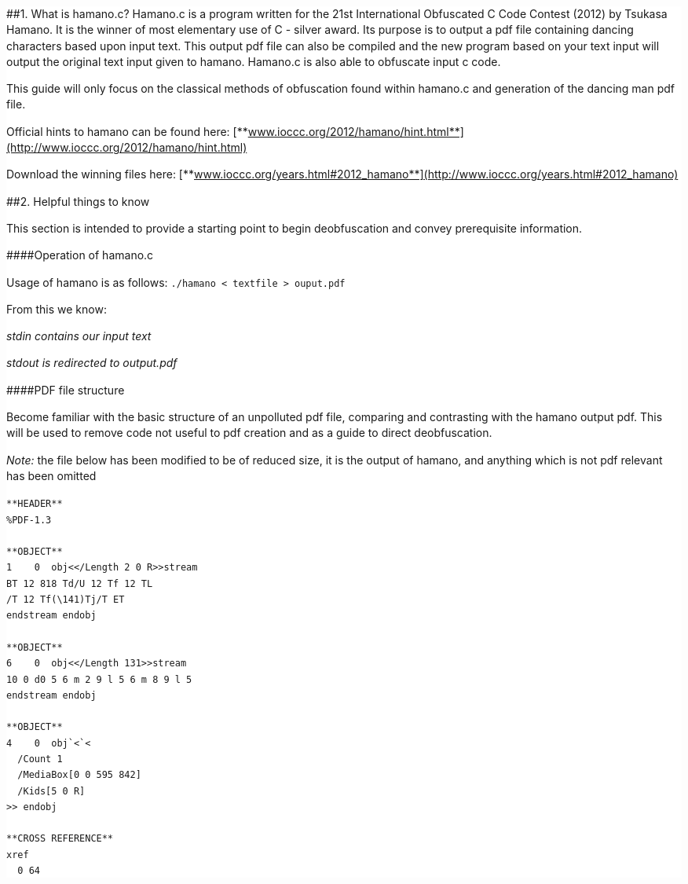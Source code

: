 

##1. What is hamano.c?
Hamano.c is a program written for the 21st International Obfuscated C Code Contest (2012) by Tsukasa Hamano. It is the winner of most elementary use of C - silver award.
Its purpose is to output a pdf file containing dancing characters based upon input text. 
This output pdf file can also be compiled and the new program based on your text input will output the original text input given to hamano. 
Hamano.c is also able to obfuscate input c code.   

This guide will only focus on the classical methods of obfuscation found within hamano.c and generation of the dancing man pdf file.


Official hints to hamano can be found here: [**www.ioccc.org/2012/hamano/hint.html**](http://www.ioccc.org/2012/hamano/hint.html)

Download the winning files here: [**www.ioccc.org/years.html#2012_hamano**](http://www.ioccc.org/years.html#2012_hamano)



##2. Helpful things to know

This section is intended to provide a starting point to begin deobfuscation and convey prerequisite information.


####Operation of hamano.c

Usage of hamano is as follows: `./hamano < textfile > ouput.pdf`

From this we know:

_stdin contains our input text_

_stdout is redirected to output.pdf_


####PDF file structure

Become familiar with the basic structure of an unpolluted pdf file, comparing and contrasting with the hamano output pdf. 
This will be used to remove code not useful to pdf creation and as a guide to direct deobfuscation.


_Note:_ the file below has been modified to be of reduced size, it is the output of hamano, and anything which is not pdf relevant has been omitted

```
**HEADER**
%PDF-1.3

**OBJECT**
1    0  obj<</Length 2 0 R>>stream
BT 12 818 Td/U 12 Tf 12 TL
/T 12 Tf(\141)Tj/T ET 
endstream endobj   

**OBJECT**
6    0  obj<</Length 131>>stream
10 0 d0 5 6 m 2 9 l 5 6 m 8 9 l 5 
endstream endobj  

**OBJECT**
4    0  obj`<`<
  /Count 1
  /MediaBox[0 0 595 842]
  /Kids[5 0 R]
>> endobj 

**CROSS REFERENCE**
xref 
  0 64 
```